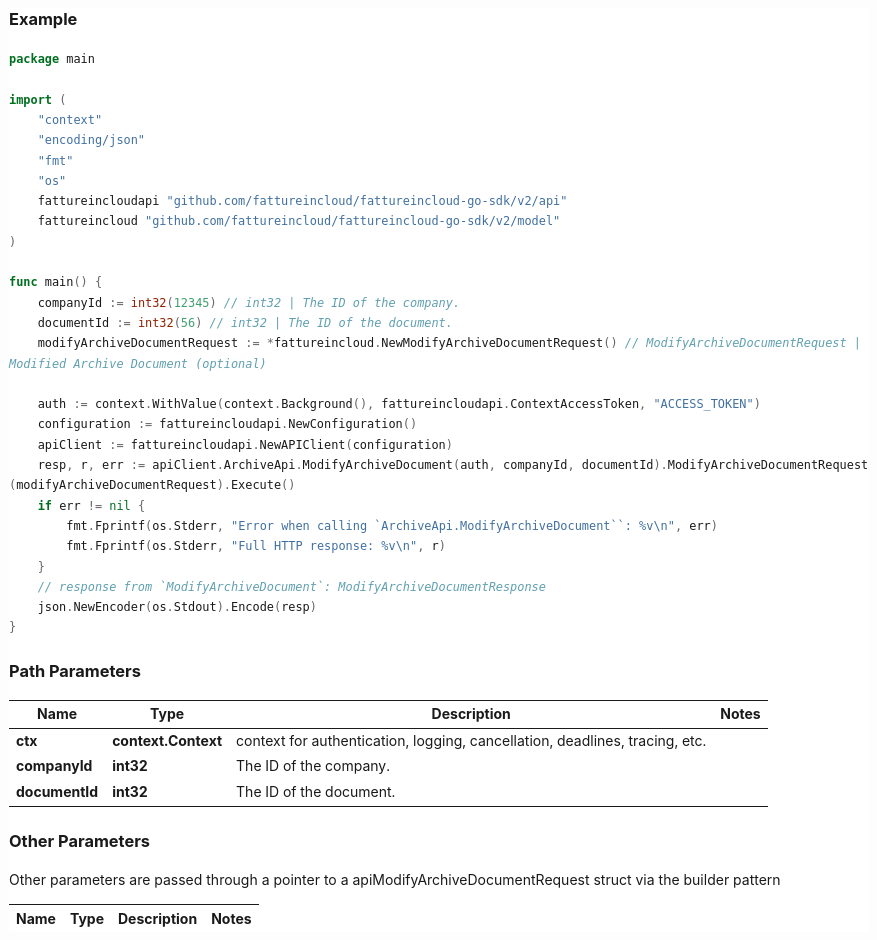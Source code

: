 
### Example

```go
package main

import (
    "context"
    "encoding/json"
    "fmt"
    "os"
    fattureincloudapi "github.com/fattureincloud/fattureincloud-go-sdk/v2/api"
    fattureincloud "github.com/fattureincloud/fattureincloud-go-sdk/v2/model"
)

func main() {
    companyId := int32(12345) // int32 | The ID of the company.
    documentId := int32(56) // int32 | The ID of the document.
    modifyArchiveDocumentRequest := *fattureincloud.NewModifyArchiveDocumentRequest() // ModifyArchiveDocumentRequest | Modified Archive Document (optional)

    auth := context.WithValue(context.Background(), fattureincloudapi.ContextAccessToken, "ACCESS_TOKEN")
    configuration := fattureincloudapi.NewConfiguration()
    apiClient := fattureincloudapi.NewAPIClient(configuration)
    resp, r, err := apiClient.ArchiveApi.ModifyArchiveDocument(auth, companyId, documentId).ModifyArchiveDocumentRequest(modifyArchiveDocumentRequest).Execute()
    if err != nil {
        fmt.Fprintf(os.Stderr, "Error when calling `ArchiveApi.ModifyArchiveDocument``: %v\n", err)
        fmt.Fprintf(os.Stderr, "Full HTTP response: %v\n", r)
    }
    // response from `ModifyArchiveDocument`: ModifyArchiveDocumentResponse
    json.NewEncoder(os.Stdout).Encode(resp)
}
```

### Path Parameters


Name | Type | Description  | Notes
------------- | ------------- | ------------- | -------------
**ctx** | **context.Context** | context for authentication, logging, cancellation, deadlines, tracing, etc.
**companyId** | **int32** | The ID of the company. | 
**documentId** | **int32** | The ID of the document. | 

### Other Parameters

Other parameters are passed through a pointer to a apiModifyArchiveDocumentRequest struct via the builder pattern


Name | Type | Description  | Notes
------------- | ------------- | ------------- | -------------
